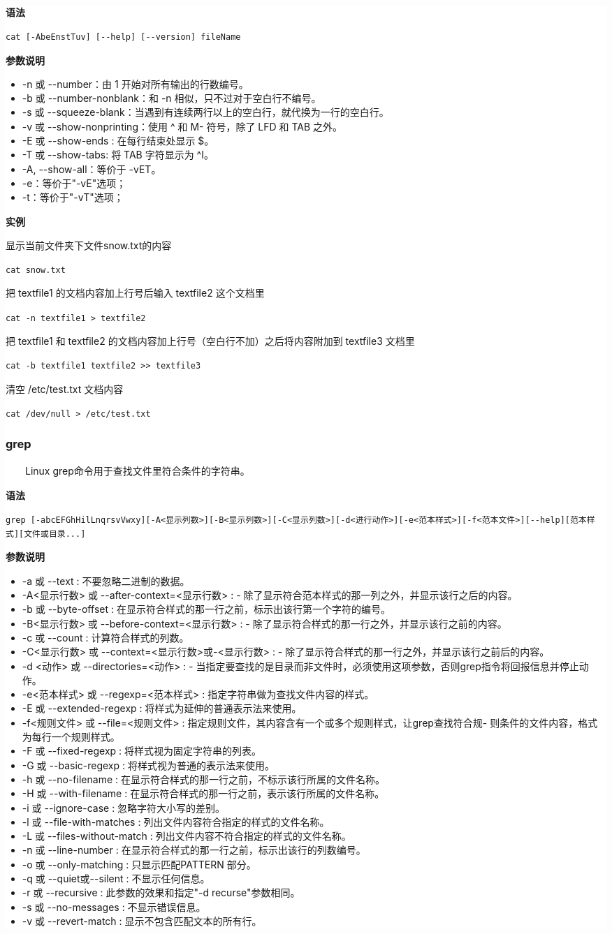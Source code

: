 **语法**
```
cat [-AbeEnstTuv] [--help] [--version] fileName
```
**参数说明**
- -n 或 --number：由 1 开始对所有输出的行数编号。
- -b 或 --number-nonblank：和 -n 相似，只不过对于空白行不编号。
- -s 或 --squeeze-blank：当遇到有连续两行以上的空白行，就代换为一行的空白行。
- -v 或 --show-nonprinting：使用 ^ 和 M- 符号，除了 LFD 和 TAB 之外。
- -E 或 --show-ends : 在每行结束处显示 $。
- -T 或 --show-tabs: 将 TAB 字符显示为 ^I。
- -A, --show-all：等价于 -vET。
- -e：等价于"-vE"选项；
- -t：等价于"-vT"选项；

**实例**

显示当前文件夹下文件snow.txt的内容
```
cat snow.txt
```

把 textfile1 的文档内容加上行号后输入 textfile2 这个文档里
```
cat -n textfile1 > textfile2
```
把 textfile1 和 textfile2 的文档内容加上行号（空白行不加）之后将内容附加到 textfile3 文档里
```
cat -b textfile1 textfile2 >> textfile3
```
清空 /etc/test.txt 文档内容
```
cat /dev/null > /etc/test.txt
```

### grep
　　Linux grep命令用于查找文件里符合条件的字符串。

**语法**
```
grep [-abcEFGhHilLnqrsvVwxy][-A<显示列数>][-B<显示列数>][-C<显示列数>][-d<进行动作>][-e<范本样式>][-f<范本文件>][--help][范本样式][文件或目录...]
```
**参数说明**
- -a 或 --text : 不要忽略二进制的数据。
- -A<显示行数> 或 --after-context=<显示行数> : - 除了显示符合范本样式的那一列之外，并显示该行之后的内容。
- -b 或 --byte-offset : 在显示符合样式的那一行之前，标示出该行第一个字符的编号。
- -B<显示行数> 或 --before-context=<显示行数> : - 除了显示符合样式的那一行之外，并显示该行之前的内容。
- -c 或 --count : 计算符合样式的列数。
- -C<显示行数> 或 --context=<显示行数>或-<显示行数> : - 除了显示符合样式的那一行之外，并显示该行之前后的内容。
- -d <动作> 或 --directories=<动作> : - 当指定要查找的是目录而非文件时，必须使用这项参数，否则grep指令将回报信息并停止动作。
- -e<范本样式> 或 --regexp=<范本样式> : 指定字符串做为查找文件内容的样式。
- -E 或 --extended-regexp : 将样式为延伸的普通表示法来使用。
- -f<规则文件> 或 --file=<规则文件> : 指定规则文件，其内容含有一个或多个规则样式，让grep查找符合规- 则条件的文件内容，格式为每行一个规则样式。
- -F 或 --fixed-regexp : 将样式视为固定字符串的列表。
- -G 或 --basic-regexp : 将样式视为普通的表示法来使用。
- -h 或 --no-filename : 在显示符合样式的那一行之前，不标示该行所属的文件名称。
- -H 或 --with-filename : 在显示符合样式的那一行之前，表示该行所属的文件名称。
- -i 或 --ignore-case : 忽略字符大小写的差别。
- -l 或 --file-with-matches : 列出文件内容符合指定的样式的文件名称。
- -L 或 --files-without-match : 列出文件内容不符合指定的样式的文件名称。
- -n 或 --line-number : 在显示符合样式的那一行之前，标示出该行的列数编号。
- -o 或 --only-matching : 只显示匹配PATTERN 部分。
- -q 或 --quiet或--silent : 不显示任何信息。
- -r 或 --recursive : 此参数的效果和指定"-d recurse"参数相同。
- -s 或 --no-messages : 不显示错误信息。
- -v 或 --revert-match : 显示不包含匹配文本的所有行。